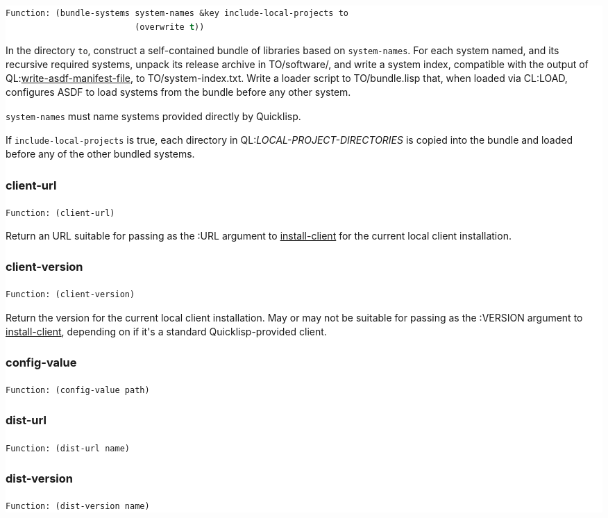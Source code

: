 ```lisp
Function: (bundle-systems system-names &key include-local-projects to
                          (overwrite t))
```

In the directory `to`, construct a self-contained bundle of libraries
based on `system-names`. For each system named, and its recursive
required systems, unpack its release archive in TO/software/, and
write a system index, compatible with the output of
QL:[write-asdf-manifest-file](#write-asdf-manifest-file), to TO/system-index.txt. Write a loader
script to TO/bundle.lisp that, when loaded via CL:LOAD, configures
ASDF to load systems from the bundle before any other system.

`system-names` must name systems provided directly by Quicklisp.

If `include-local-projects` is true, each directory in
QL:*LOCAL-PROJECT-DIRECTORIES* is copied into the bundle and loaded
before any of the other bundled systems.

### client-url

```lisp
Function: (client-url)
```

Return an URL suitable for passing as the :URL argument to
[install-client](#install-client) for the current local client installation.

### client-version

```lisp
Function: (client-version)
```

Return the version for the current local client installation. May
or may not be suitable for passing as the :VERSION argument to
[install-client](#install-client), depending on if it's a standard Quicklisp-provided
client.

### config-value

```lisp
Function: (config-value path)
```



### dist-url

```lisp
Function: (dist-url name)
```



### dist-version

```lisp
Function: (dist-version name)
```
